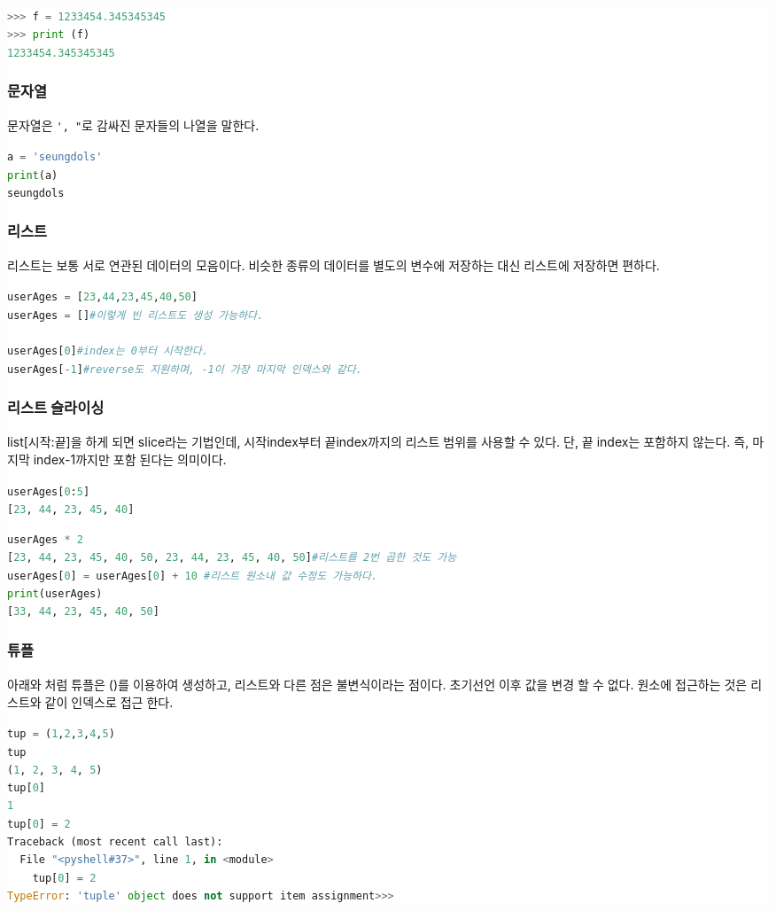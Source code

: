 ```python
>>> f = 1233454.345345345
>>> print (f)
1233454.345345345
```

### 문자열

문자열은 `', "`로 감싸진 문자들의 나열을 말한다.

```python
a = 'seungdols'
print(a)
seungdols
```

### 리스트

리스트는 보통 서로 연관된 데이터의 모음이다. 비슷한 종류의 데이터를 별도의 변수에 저장하는 대신 리스트에 저장하면 편하다.

```python
userAges = [23,44,23,45,40,50]
userAges = []#이렇게 빈 리스트도 생성 가능하다.

userAges[0]#index는 0부터 시작한다.
userAges[-1]#reverse도 지원하며, -1이 가장 마지막 인덱스와 같다.
```

### 리스트 슬라이싱

list[시작:끝]을 하게 되면 slice라는 기법인데, 시작index부터 끝index까지의 리스트 범위를 사용할 수 있다. 단, 끝 index는 포함하지 않는다. 즉, 마지막 index-1까지만 포함 된다는 의미이다.

```python
userAges[0:5]
[23, 44, 23, 45, 40]
```
```python
userAges * 2
[23, 44, 23, 45, 40, 50, 23, 44, 23, 45, 40, 50]#리스트를 2번 곱한 것도 가능
userAges[0] = userAges[0] + 10 #리스트 원소내 값 수정도 가능하다.
print(userAges)
[33, 44, 23, 45, 40, 50]
```

### 튜플

아래와 처럼 튜플은 ()를 이용하여 생성하고, 리스트와 다른 점은 불변식이라는 점이다. 초기선언 이후 값을 변경 할 수 없다. 원소에 접근하는 것은 리스트와 같이 인덱스로 접근 한다.

```python
tup = (1,2,3,4,5)
tup
(1, 2, 3, 4, 5)
tup[0]
1
tup[0] = 2
Traceback (most recent call last):
  File "<pyshell#37>", line 1, in <module>
    tup[0] = 2
TypeError: 'tuple' object does not support item assignment>>>
```
